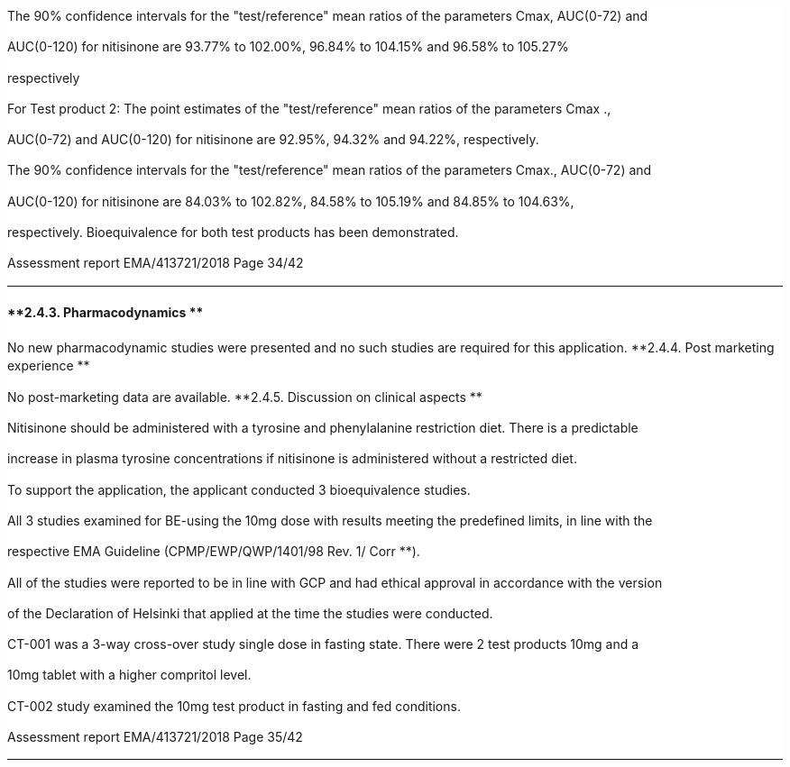 The 90% confidence intervals for the "test/reference" mean ratios of the parameters Cmax, AUC(0-72) and

AUC(0-120) for nitisinone are 93.77% to 102.00%, 96.84% to 104.15% and 96.58% to 105.27%

respectively

For Test product 2: The point estimates of the "test/reference" mean ratios of the parameters Cmax .,

AUC(0-72) and AUC(0-120) for nitisinone are 92.95%, 94.32% and 94.22%, respectively.

The 90% confidence intervals for the "test/reference" mean ratios of the parameters Cmax., AUC(0-72) and

AUC(0-120) for nitisinone are 84.03% to 102.82%, 84.58% to 105.19% and 84.85% to 104.63%,

respectively. Bioequivalence for both test products has been demonstrated.

Assessment report
EMA/413721/2018 Page 34/42


-----

#### **2.4.3. Pharmacodynamics **

No new pharmacodynamic studies were presented and no such studies are required for this application. **2.4.4. Post marketing experience **

No post-marketing data are available. **2.4.5. Discussion on clinical aspects **

Nitisinone should be administered with a tyrosine and phenylalanine restriction diet. There is a predictable

increase in plasma tyrosine concentrations if nitisinone is administered without a restricted diet.

To support the application, the applicant conducted 3 bioequivalence studies.

All 3 studies examined for BE-using the 10mg dose with results meeting the predefined limits, in line with the

respective EMA Guideline (CPMP/EWP/QWP/1401/98 Rev. 1/ Corr **).

All of the studies were reported to be in line with GCP and had ethical approval in accordance with the version

of the Declaration of Helsinki that applied at the time the studies were conducted.

CT-001 was a 3-way cross-over study single dose in fasting state. There were 2 test products 10mg and a

10mg tablet with a higher compritol level.

CT-002 study examined the 10mg test product in fasting and fed conditions.

Assessment report
EMA/413721/2018 Page 35/42


-----

